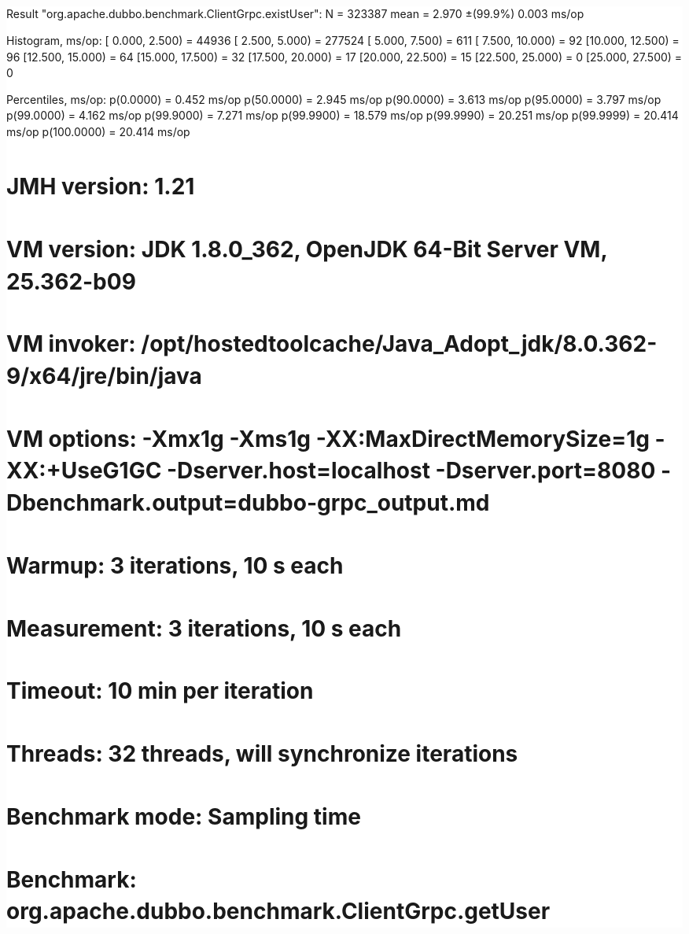 

Result "org.apache.dubbo.benchmark.ClientGrpc.existUser":
  N = 323387
  mean =      2.970 ±(99.9%) 0.003 ms/op

  Histogram, ms/op:
    [ 0.000,  2.500) = 44936 
    [ 2.500,  5.000) = 277524 
    [ 5.000,  7.500) = 611 
    [ 7.500, 10.000) = 92 
    [10.000, 12.500) = 96 
    [12.500, 15.000) = 64 
    [15.000, 17.500) = 32 
    [17.500, 20.000) = 17 
    [20.000, 22.500) = 15 
    [22.500, 25.000) = 0 
    [25.000, 27.500) = 0 

  Percentiles, ms/op:
      p(0.0000) =      0.452 ms/op
     p(50.0000) =      2.945 ms/op
     p(90.0000) =      3.613 ms/op
     p(95.0000) =      3.797 ms/op
     p(99.0000) =      4.162 ms/op
     p(99.9000) =      7.271 ms/op
     p(99.9900) =     18.579 ms/op
     p(99.9990) =     20.251 ms/op
     p(99.9999) =     20.414 ms/op
    p(100.0000) =     20.414 ms/op


# JMH version: 1.21
# VM version: JDK 1.8.0_362, OpenJDK 64-Bit Server VM, 25.362-b09
# VM invoker: /opt/hostedtoolcache/Java_Adopt_jdk/8.0.362-9/x64/jre/bin/java
# VM options: -Xmx1g -Xms1g -XX:MaxDirectMemorySize=1g -XX:+UseG1GC -Dserver.host=localhost -Dserver.port=8080 -Dbenchmark.output=dubbo-grpc_output.md
# Warmup: 3 iterations, 10 s each
# Measurement: 3 iterations, 10 s each
# Timeout: 10 min per iteration
# Threads: 32 threads, will synchronize iterations
# Benchmark mode: Sampling time
# Benchmark: org.apache.dubbo.benchmark.ClientGrpc.getUser
